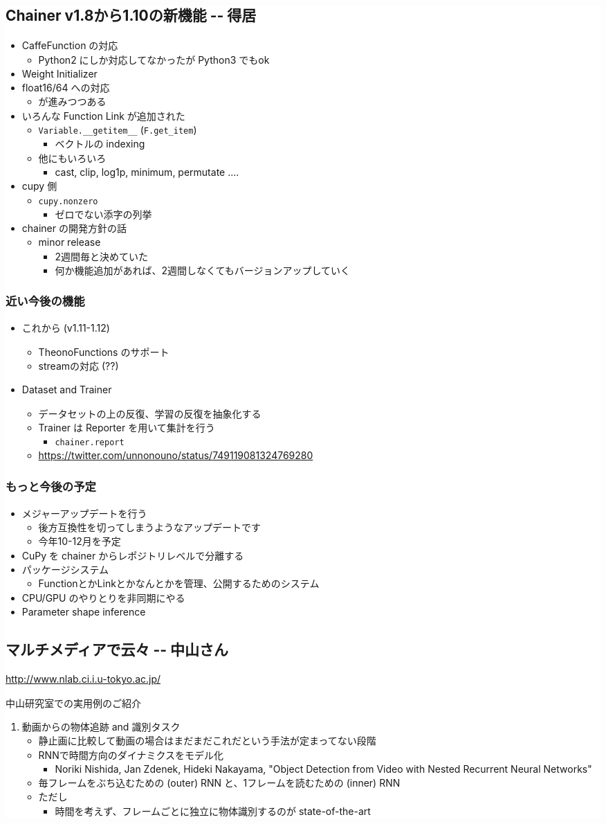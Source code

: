 ## Chainer v1.8から1.10の新機能  -- 得居

- CaffeFunction の対応
    - Python2 にしか対応してなかったが Python3 でもok
- Weight Initializer
- float16/64 への対応
    - が進みつつある
- いろんな Function Link が追加された
    - `Variable.__getitem__` (`F.get_item`)
        - ベクトルの indexing
    - 他にもいろいろ
        - cast, clip, log1p, minimum, permutate ....
- cupy 側
    - `cupy.nonzero`
        - ゼロでない添字の列挙
- chainer の開発方針の話
    - minor release
        - 2週間毎と決めていた
        - 何か機能追加があれば、2週間しなくてもバージョンアップしていく

### 近い今後の機能

- これから (v1.11-1.12)
    - TheonoFunctions のサポート
    - streamの対応 (??)

- Dataset and Trainer
    - データセットの上の反復、学習の反復を抽象化する
    - Trainer は Reporter を用いて集計を行う
        - `chainer.report`
    - https://twitter.com/unnonouno/status/749119081324769280

### もっと今後の予定

- メジャーアップデートを行う
    - 後方互換性を切ってしまうようなアップデートです
    - 今年10-12月を予定
- CuPy を chainer からレポジトリレベルで分離する
- パッケージシステム
    - FunctionとかLinkとかなんとかを管理、公開するためのシステム
- CPU/GPU のやりとりを非同期にやる
- Parameter shape inference

## マルチメディアで云々  -- 中山さん

http://www.nlab.ci.i.u-tokyo.ac.jp/

中山研究室での実用例のご紹介

1. 動画からの物体追跡 and 識別タスク
    - 静止画に比較して動画の場合はまだまだこれだという手法が定まってない段階
    - RNNで時間方向のダイナミクスをモデル化
        - Noriki Nishida, Jan Zdenek, Hideki Nakayama, "Object Detection from Video with Nested Recurrent Neural Networks"
    - 毎フレームをぶち込むための (outer) RNN と、1フレームを読むための (inner) RNN
    - ただし
        - 時間を考えず、フレームごとに独立に物体識別するのが state-of-the-art
